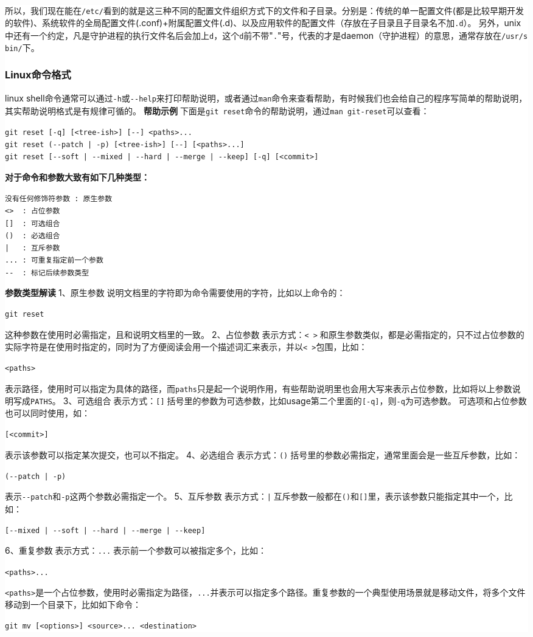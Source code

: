 所以，我们现在能在`/etc/`看到的就是这三种不同的配置文件组织方式下的文件和子目录。分别是：传统的单一配置文件(都是比较早期开发的软件)、系统软件的全局配置文件(.conf)+附属配置文件(.d)、以及应用软件的配置文件（存放在子目录且子目录名不加`.d`）。
另外，unix中还有一个约定，凡是守护进程的执行文件名后会加上`d`，这个`d`前不带"`.`"号，代表的才是daemon（守护进程）的意思，通常存放在`/usr/sbin/`下。
### Linux命令格式
linux shell命令通常可以通过`-h`或`--help`来打印帮助说明，或者通过`man`命令来查看帮助，有时候我们也会给自己的程序写简单的帮助说明，其实帮助说明格式是有规律可循的。
**帮助示例**
下面是`git reset`命令的帮助说明，通过`man git-reset`可以查看：
```
git reset [-q] [<tree-ish>] [--] <paths>...
git reset (--patch | -p) [<tree-ish>] [--] [<paths>...]
git reset [--soft | --mixed | --hard | --merge | --keep] [-q] [<commit>]
```
**对于命令和参数大致有如下几种类型：**
```
没有任何修饰符参数 : 原生参数
<>  : 占位参数
[]  : 可选组合
()  : 必选组合
|   : 互斥参数
... : 可重复指定前一个参数
--  : 标记后续参数类型
```
**参数类型解读**
1、原生参数
说明文档里的字符即为命令需要使用的字符，比如以上命令的：
```
git reset
```
这种参数在使用时必需指定，且和说明文档里的一致。
2、占位参数
表示方式：`< >`
和原生参数类似，都是必需指定的，只不过占位参数的实际字符是在使用时指定的，同时为了方便阅读会用一个描述词汇来表示，并以`< >`包围，比如：
```
<paths>
```
表示路径，使用时可以指定为具体的路径，而`paths`只是起一个说明作用，有些帮助说明里也会用大写来表示占位参数，比如将以上参数说明写成`PATHS`。
3、可选组合
表示方式：`[]`
括号里的参数为可选参数，比如usage第二个里面的`[-q]`，则`-q`为可选参数。
可选项和占位参数也可以同时使用，如：
```
[<commit>]
```
表示该参数可以指定某次提交，也可以不指定。
4、必选组合
表示方式：`()`
括号里的参数必需指定，通常里面会是一些互斥参数，比如：
```
(--patch | -p)
```
表示`--patch`和`-p`这两个参数必需指定一个。
5、互斥参数
表示方式：`|`
互斥参数一般都在`()`和`[]`里，表示该参数只能指定其中一个，比如：
```
[--mixed | --soft | --hard | --merge | --keep]
```
6、重复参数
表示方式：`...`
表示前一个参数可以被指定多个，比如：
```
<paths>...
```
`<paths>`是一个占位参数，使用时必需指定为路径，`...`并表示可以指定多个路径。重复参数的一个典型使用场景就是移动文件，将多个文件移动到一个目录下，比如如下命令：
```
git mv [<options>] <source>... <destination>
```